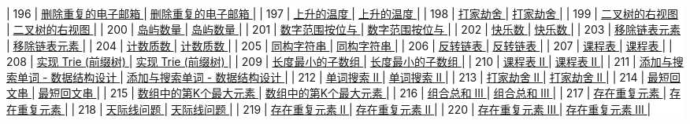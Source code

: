 | 196   | [删除重复的电子邮箱  ](https://github.com/algoboy101/note_blog_leetcode/blob/master/leetcode/%5B0196%5D%20%E5%88%A0%E9%99%A4%E9%87%8D%E5%A4%8D%E7%9A%84%E7%94%B5%E5%AD%90%E9%82%AE%E7%AE%B1.md)| [删除重复的电子邮箱  ](https://leetcode-cn.com/problems/delete-duplicate-emails) |
| 197   | [上升的温度  ](https://github.com/algoboy101/note_blog_leetcode/blob/master/leetcode/%5B0197%5D%20%E4%B8%8A%E5%8D%87%E7%9A%84%E6%B8%A9%E5%BA%A6.md)| [上升的温度  ](https://leetcode-cn.com/problems/rising-temperature) |
| 198   | [打家劫舍  ](https://github.com/algoboy101/note_blog_leetcode/blob/master/leetcode/%5B0198%5D%20%E6%89%93%E5%AE%B6%E5%8A%AB%E8%88%8D.md)| [打家劫舍  ](https://leetcode-cn.com/problems/house-robber)  |
| 199   | [二叉树的右视图  ](https://github.com/algoboy101/note_blog_leetcode/blob/master/leetcode/%5B0199%5D%20%E4%BA%8C%E5%8F%89%E6%A0%91%E7%9A%84%E5%8F%B3%E8%A7%86%E5%9B%BE.md)| [二叉树的右视图  ](https://leetcode-cn.com/problems/binary-tree-right-side-view) |
| 200   | [岛屿数量  ](https://github.com/algoboy101/note_blog_leetcode/blob/master/leetcode/%5B0200%5D%20%E5%B2%9B%E5%B1%BF%E6%95%B0%E9%87%8F.md)| [岛屿数量  ](https://leetcode-cn.com/problems/number-of-islands) |
| 201   | [数字范围按位与  ](https://github.com/algoboy101/note_blog_leetcode/blob/master/leetcode/%5B0201%5D%20%E6%95%B0%E5%AD%97%E8%8C%83%E5%9B%B4%E6%8C%89%E4%BD%8D%E4%B8%8E.md)| [数字范围按位与  ](https://leetcode-cn.com/problems/bitwise-and-of-numbers-range) |
| 202   | [快乐数  ](https://github.com/algoboy101/note_blog_leetcode/blob/master/leetcode/%5B0202%5D%20%E5%BF%AB%E4%B9%90%E6%95%B0.md)| [快乐数  ](https://leetcode-cn.com/problems/happy-number)    |
| 203   | [移除链表元素  ](https://github.com/algoboy101/note_blog_leetcode/blob/master/leetcode/%5B0203%5D%20%E7%A7%BB%E9%99%A4%E9%93%BE%E8%A1%A8%E5%85%83%E7%B4%A0.md)| [移除链表元素  ](https://leetcode-cn.com/problems/remove-linked-list-elements) |
| 204   | [计数质数  ](https://github.com/algoboy101/note_blog_leetcode/blob/master/leetcode/%5B0204%5D%20%E8%AE%A1%E6%95%B0%E8%B4%A8%E6%95%B0.md)| [计数质数  ](https://leetcode-cn.com/problems/count-primes)  |
| 205   | [同构字符串  ](https://github.com/algoboy101/note_blog_leetcode/blob/master/leetcode/%5B0205%5D%20%E5%90%8C%E6%9E%84%E5%AD%97%E7%AC%A6%E4%B8%B2.md)| [同构字符串  ](https://leetcode-cn.com/problems/isomorphic-strings) |
| 206   | [反转链表  ](https://github.com/algoboy101/note_blog_leetcode/blob/master/leetcode/%5B0206%5D%20%E5%8F%8D%E8%BD%AC%E9%93%BE%E8%A1%A8.md)| [反转链表  ](https://leetcode-cn.com/problems/reverse-linked-list) |
| 207   | [课程表  ](https://github.com/algoboy101/note_blog_leetcode/blob/master/leetcode/%5B0207%5D%20%E8%AF%BE%E7%A8%8B%E8%A1%A8.md)| [课程表  ](https://leetcode-cn.com/problems/course-schedule) |
| 208   | [实现 Trie   (前缀树)  ](https://github.com/algoboy101/note_blog_leetcode/blob/master/leetcode/%5B0208%5D%20%E5%AE%9E%E7%8E%B0%20Trie%20%28%E5%89%8D%E7%BC%80%E6%A0%91%29.md)| [实现 Trie (前缀树)  ](https://leetcode-cn.com/problems/implement-trie-prefix-tree) |
| 209   | [长度最小的子数组  ](https://github.com/algoboy101/note_blog_leetcode/blob/master/leetcode/%5B0209%5D%20%E9%95%BF%E5%BA%A6%E6%9C%80%E5%B0%8F%E7%9A%84%E5%AD%90%E6%95%B0%E7%BB%84.md)| [长度最小的子数组  ](https://leetcode-cn.com/problems/minimum-size-subarray-sum) |
| 210   | [课程表 II  ](https://github.com/algoboy101/note_blog_leetcode/blob/master/leetcode/%5B0210%5D%20%E8%AF%BE%E7%A8%8B%E8%A1%A8%20II.md)| [课程表   II  ](https://leetcode-cn.com/problems/course-schedule-ii) |
| 211   | [添加与搜索单词   - 数据结构设计  ](https://github.com/algoboy101/note_blog_leetcode/blob/master/leetcode/%5B0211%5D%20%E6%B7%BB%E5%8A%A0%E4%B8%8E%E6%90%9C%E7%B4%A2%E5%8D%95%E8%AF%8D%20-%20%E6%95%B0%E6%8D%AE%E7%BB%93%E6%9E%84%E8%AE%BE%E8%AE%A1.md)| [添加与搜索单词 - 数据结构设计  ](https://leetcode-cn.com/problems/add-and-search-word-data-structure-design) |
| 212   | [单词搜索 II  ](https://github.com/algoboy101/note_blog_leetcode/blob/master/leetcode/%5B0212%5D%20%E5%8D%95%E8%AF%8D%E6%90%9C%E7%B4%A2%20II.md)| [单词搜索   II  ](https://leetcode-cn.com/problems/word-search-ii) |
| 213   | [打家劫舍 II  ](https://github.com/algoboy101/note_blog_leetcode/blob/master/leetcode/%5B0213%5D%20%E6%89%93%E5%AE%B6%E5%8A%AB%E8%88%8D%20II.md)| [打家劫舍   II  ](https://leetcode-cn.com/problems/house-robber-ii) |
| 214   | [最短回文串  ](https://github.com/algoboy101/note_blog_leetcode/blob/master/leetcode/%5B0214%5D%20%E6%9C%80%E7%9F%AD%E5%9B%9E%E6%96%87%E4%B8%B2.md)| [最短回文串  ](https://leetcode-cn.com/problems/shortest-palindrome) |
| 215   | [数组中的第K个最大元素  ](https://github.com/algoboy101/note_blog_leetcode/blob/master/leetcode/%5B0215%5D%20%E6%95%B0%E7%BB%84%E4%B8%AD%E7%9A%84%E7%AC%ACK%E4%B8%AA%E6%9C%80%E5%A4%A7%E5%85%83%E7%B4%A0.md)| [数组中的第K个最大元素  ](https://leetcode-cn.com/problems/kth-largest-element-in-an-array) |
| 216   | [组合总和 III  ](https://github.com/algoboy101/note_blog_leetcode/blob/master/leetcode/%5B0216%5D%20%E7%BB%84%E5%90%88%E6%80%BB%E5%92%8C%20III.md)| [组合总和   III  ](https://leetcode-cn.com/problems/combination-sum-iii) |
| 217   | [存在重复元素  ](https://github.com/algoboy101/note_blog_leetcode/blob/master/leetcode/%5B0217%5D%20%E5%AD%98%E5%9C%A8%E9%87%8D%E5%A4%8D%E5%85%83%E7%B4%A0.md)| [存在重复元素  ](https://leetcode-cn.com/problems/contains-duplicate) |
| 218   | [天际线问题  ](https://github.com/algoboy101/note_blog_leetcode/blob/master/leetcode/%5B0218%5D%20%E5%A4%A9%E9%99%85%E7%BA%BF%E9%97%AE%E9%A2%98.md)| [天际线问题  ](https://leetcode-cn.com/problems/the-skyline-problem) |
| 219   | [存在重复元素 II  ](https://github.com/algoboy101/note_blog_leetcode/blob/master/leetcode/%5B0219%5D%20%E5%AD%98%E5%9C%A8%E9%87%8D%E5%A4%8D%E5%85%83%E7%B4%A0%20II.md)| [存在重复元素 II  ](https://leetcode-cn.com/problems/contains-duplicate-ii) |
| 220   | [存在重复元素 III  ](https://github.com/algoboy101/note_blog_leetcode/blob/master/leetcode/%5B0220%5D%20%E5%AD%98%E5%9C%A8%E9%87%8D%E5%A4%8D%E5%85%83%E7%B4%A0%20III.md)| [存在重复元素 III  ](https://leetcode-cn.com/problems/contains-duplicate-iii) |
